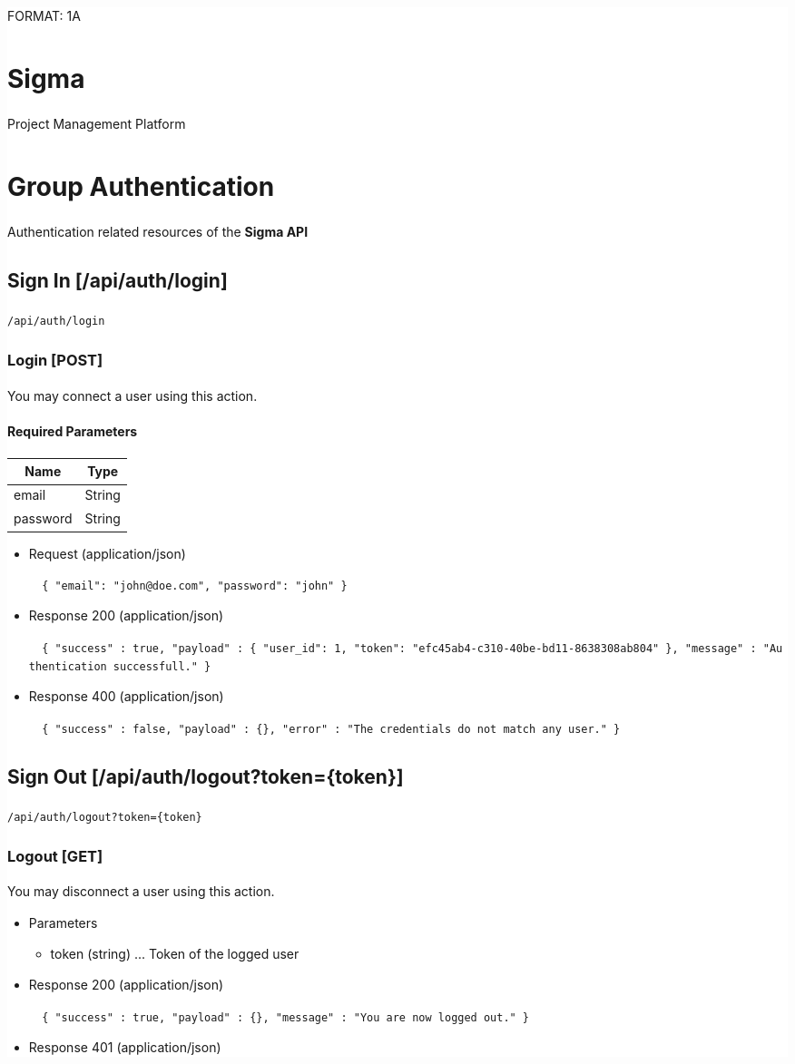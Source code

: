 FORMAT: 1A

# Sigma
Project Management Platform

# Group Authentication
Authentication related resources of the **Sigma API**

## Sign In [/api/auth/login]

`/api/auth/login`

### Login [POST]

You may connect a user using this action.

#### Required Parameters

| Name     | Type   |
|----------|--------|
| email    | String |
| password | String |

+ Request (application/json)

        { "email": "john@doe.com", "password": "john" }

+ Response 200 (application/json)

        { "success" : true, "payload" : { "user_id": 1, "token": "efc45ab4-c310-40be-bd11-8638308ab804" }, "message" : "Authentication successfull." }

+ Response 400 (application/json)

        { "success" : false, "payload" : {}, "error" : "The credentials do not match any user." }

## Sign Out [/api/auth/logout?token={token}]

`/api/auth/logout?token={token}`

### Logout [GET]

You may disconnect a user using this action.

+ Parameters
    
    + token (string) ... Token of the logged user

+ Response 200 (application/json)

        { "success" : true, "payload" : {}, "message" : "You are now logged out." }
        
+ Response 401 (application/json)
